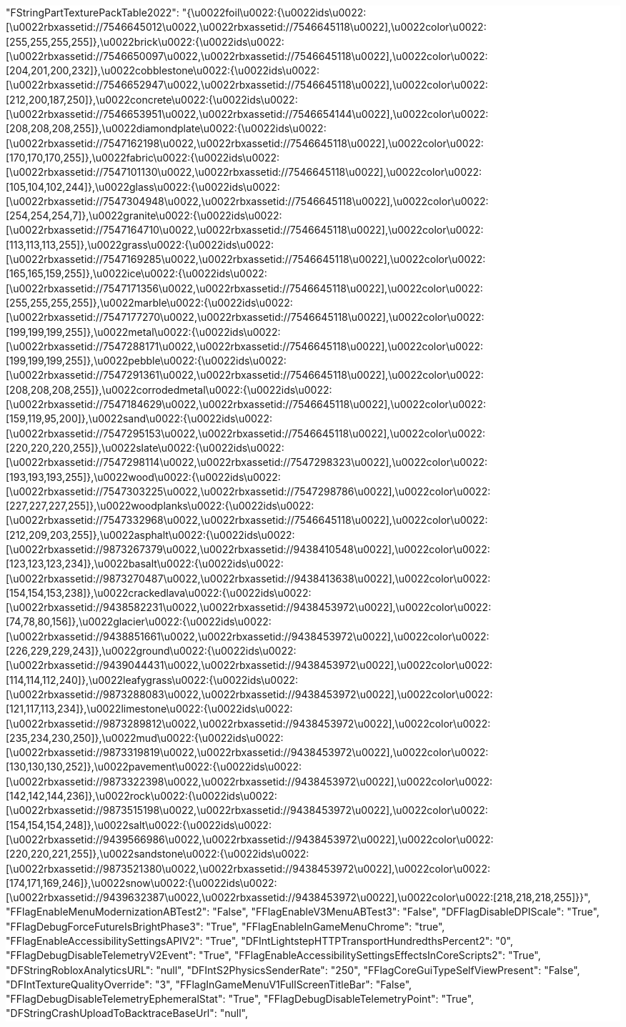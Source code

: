   "FStringPartTexturePackTable2022": "{\u0022foil\u0022:{\u0022ids\u0022:[\u0022rbxassetid://7546645012\u0022,\u0022rbxassetid://7546645118\u0022],\u0022color\u0022:[255,255,255,255]},\u0022brick\u0022:{\u0022ids\u0022:[\u0022rbxassetid://7546650097\u0022,\u0022rbxassetid://7546645118\u0022],\u0022color\u0022:[204,201,200,232]},\u0022cobblestone\u0022:{\u0022ids\u0022:[\u0022rbxassetid://7546652947\u0022,\u0022rbxassetid://7546645118\u0022],\u0022color\u0022:[212,200,187,250]},\u0022concrete\u0022:{\u0022ids\u0022:[\u0022rbxassetid://7546653951\u0022,\u0022rbxassetid://7546654144\u0022],\u0022color\u0022:[208,208,208,255]},\u0022diamondplate\u0022:{\u0022ids\u0022:[\u0022rbxassetid://7547162198\u0022,\u0022rbxassetid://7546645118\u0022],\u0022color\u0022:[170,170,170,255]},\u0022fabric\u0022:{\u0022ids\u0022:[\u0022rbxassetid://7547101130\u0022,\u0022rbxassetid://7546645118\u0022],\u0022color\u0022:[105,104,102,244]},\u0022glass\u0022:{\u0022ids\u0022:[\u0022rbxassetid://7547304948\u0022,\u0022rbxassetid://7546645118\u0022],\u0022color\u0022:[254,254,254,7]},\u0022granite\u0022:{\u0022ids\u0022:[\u0022rbxassetid://7547164710\u0022,\u0022rbxassetid://7546645118\u0022],\u0022color\u0022:[113,113,113,255]},\u0022grass\u0022:{\u0022ids\u0022:[\u0022rbxassetid://7547169285\u0022,\u0022rbxassetid://7546645118\u0022],\u0022color\u0022:[165,165,159,255]},\u0022ice\u0022:{\u0022ids\u0022:[\u0022rbxassetid://7547171356\u0022,\u0022rbxassetid://7546645118\u0022],\u0022color\u0022:[255,255,255,255]},\u0022marble\u0022:{\u0022ids\u0022:[\u0022rbxassetid://7547177270\u0022,\u0022rbxassetid://7546645118\u0022],\u0022color\u0022:[199,199,199,255]},\u0022metal\u0022:{\u0022ids\u0022:[\u0022rbxassetid://7547288171\u0022,\u0022rbxassetid://7546645118\u0022],\u0022color\u0022:[199,199,199,255]},\u0022pebble\u0022:{\u0022ids\u0022:[\u0022rbxassetid://7547291361\u0022,\u0022rbxassetid://7546645118\u0022],\u0022color\u0022:[208,208,208,255]},\u0022corrodedmetal\u0022:{\u0022ids\u0022:[\u0022rbxassetid://7547184629\u0022,\u0022rbxassetid://7546645118\u0022],\u0022color\u0022:[159,119,95,200]},\u0022sand\u0022:{\u0022ids\u0022:[\u0022rbxassetid://7547295153\u0022,\u0022rbxassetid://7546645118\u0022],\u0022color\u0022:[220,220,220,255]},\u0022slate\u0022:{\u0022ids\u0022:[\u0022rbxassetid://7547298114\u0022,\u0022rbxassetid://7547298323\u0022],\u0022color\u0022:[193,193,193,255]},\u0022wood\u0022:{\u0022ids\u0022:[\u0022rbxassetid://7547303225\u0022,\u0022rbxassetid://7547298786\u0022],\u0022color\u0022:[227,227,227,255]},\u0022woodplanks\u0022:{\u0022ids\u0022:[\u0022rbxassetid://7547332968\u0022,\u0022rbxassetid://7546645118\u0022],\u0022color\u0022:[212,209,203,255]},\u0022asphalt\u0022:{\u0022ids\u0022:[\u0022rbxassetid://9873267379\u0022,\u0022rbxassetid://9438410548\u0022],\u0022color\u0022:[123,123,123,234]},\u0022basalt\u0022:{\u0022ids\u0022:[\u0022rbxassetid://9873270487\u0022,\u0022rbxassetid://9438413638\u0022],\u0022color\u0022:[154,154,153,238]},\u0022crackedlava\u0022:{\u0022ids\u0022:[\u0022rbxassetid://9438582231\u0022,\u0022rbxassetid://9438453972\u0022],\u0022color\u0022:[74,78,80,156]},\u0022glacier\u0022:{\u0022ids\u0022:[\u0022rbxassetid://9438851661\u0022,\u0022rbxassetid://9438453972\u0022],\u0022color\u0022:[226,229,229,243]},\u0022ground\u0022:{\u0022ids\u0022:[\u0022rbxassetid://9439044431\u0022,\u0022rbxassetid://9438453972\u0022],\u0022color\u0022:[114,114,112,240]},\u0022leafygrass\u0022:{\u0022ids\u0022:[\u0022rbxassetid://9873288083\u0022,\u0022rbxassetid://9438453972\u0022],\u0022color\u0022:[121,117,113,234]},\u0022limestone\u0022:{\u0022ids\u0022:[\u0022rbxassetid://9873289812\u0022,\u0022rbxassetid://9438453972\u0022],\u0022color\u0022:[235,234,230,250]},\u0022mud\u0022:{\u0022ids\u0022:[\u0022rbxassetid://9873319819\u0022,\u0022rbxassetid://9438453972\u0022],\u0022color\u0022:[130,130,130,252]},\u0022pavement\u0022:{\u0022ids\u0022:[\u0022rbxassetid://9873322398\u0022,\u0022rbxassetid://9438453972\u0022],\u0022color\u0022:[142,142,144,236]},\u0022rock\u0022:{\u0022ids\u0022:[\u0022rbxassetid://9873515198\u0022,\u0022rbxassetid://9438453972\u0022],\u0022color\u0022:[154,154,154,248]},\u0022salt\u0022:{\u0022ids\u0022:[\u0022rbxassetid://9439566986\u0022,\u0022rbxassetid://9438453972\u0022],\u0022color\u0022:[220,220,221,255]},\u0022sandstone\u0022:{\u0022ids\u0022:[\u0022rbxassetid://9873521380\u0022,\u0022rbxassetid://9438453972\u0022],\u0022color\u0022:[174,171,169,246]},\u0022snow\u0022:{\u0022ids\u0022:[\u0022rbxassetid://9439632387\u0022,\u0022rbxassetid://9438453972\u0022],\u0022color\u0022:[218,218,218,255]}}",
  "FFlagEnableMenuModernizationABTest2": "False",
  "FFlagEnableV3MenuABTest3": "False",
  "DFFlagDisableDPIScale": "True",
  "FFlagDebugForceFutureIsBrightPhase3": "True",
  "FFlagEnableInGameMenuChrome": "true",
  "FFlagEnableAccessibilitySettingsAPIV2": "True",
  "DFIntLightstepHTTPTransportHundredthsPercent2": "0",
  "FFlagDebugDisableTelemetryV2Event": "True",
  "FFlagEnableAccessibilitySettingsEffectsInCoreScripts2": "True",
  "DFStringRobloxAnalyticsURL": "null",
  "DFIntS2PhysicsSenderRate": "250",
  "FFlagCoreGuiTypeSelfViewPresent": "False",
  "DFIntTextureQualityOverride": "3",
  "FFlagInGameMenuV1FullScreenTitleBar": "False",
  "FFlagDebugDisableTelemetryEphemeralStat": "True",
  "FFlagDebugDisableTelemetryPoint": "True",
  "DFStringCrashUploadToBacktraceBaseUrl": "null",